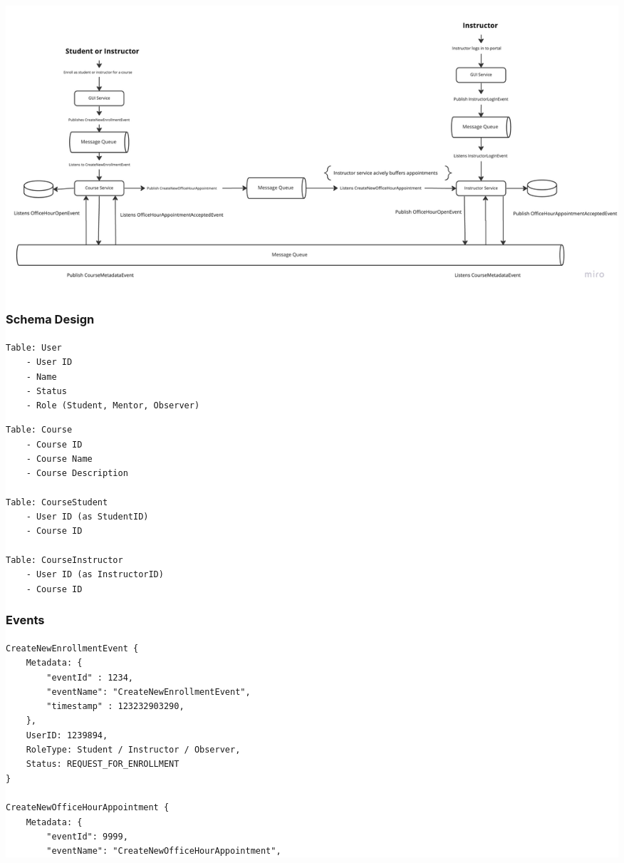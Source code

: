 ![](resources/1b.jpg)

### Schema Design

```
Table: User
    - User ID
    - Name
    - Status
    - Role (Student, Mentor, Observer)
```

```
Table: Course
    - Course ID
    - Course Name
    - Course Description

Table: CourseStudent
    - User ID (as StudentID)
    - Course ID

Table: CourseInstructor
    - User ID (as InstructorID)
    - Course ID
```

### Events
```
CreateNewEnrollmentEvent {
    Metadata: {
        "eventId" : 1234,
        "eventName": "CreateNewEnrollmentEvent",
        "timestamp" : 123232903290,
    },
    UserID: 1239894,
    RoleType: Student / Instructor / Observer,
    Status: REQUEST_FOR_ENROLLMENT
}

CreateNewOfficeHourAppointment {
    Metadata: {
        "eventId": 9999,
        "eventName": "CreateNewOfficeHourAppointment",
```